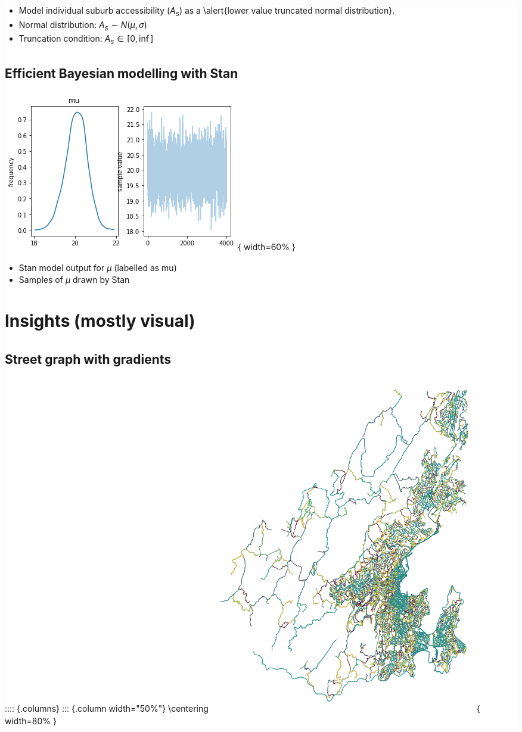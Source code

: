 - Model individual suburb accessibility ($A_{s}$) as a \alert{lower value truncated normal distribution}.
- Normal distribution: $A_{s} \sim N(\mu, \sigma)$
- Truncation condition: $A_{s} \in [0, \inf]$


## Efficient Bayesian modelling with Stan
![](images/karori-accessibility-mu.png){ width=60% }

- Stan model output for $\mu$ (labelled as mu)
- Samples of $\mu$ drawn by Stan


# Insights (mostly visual)

## Street graph with gradients
:::: {.columns}
::: {.column width="50%"}
\centering
![](images/all-hill-edges.png){ width=80% }
